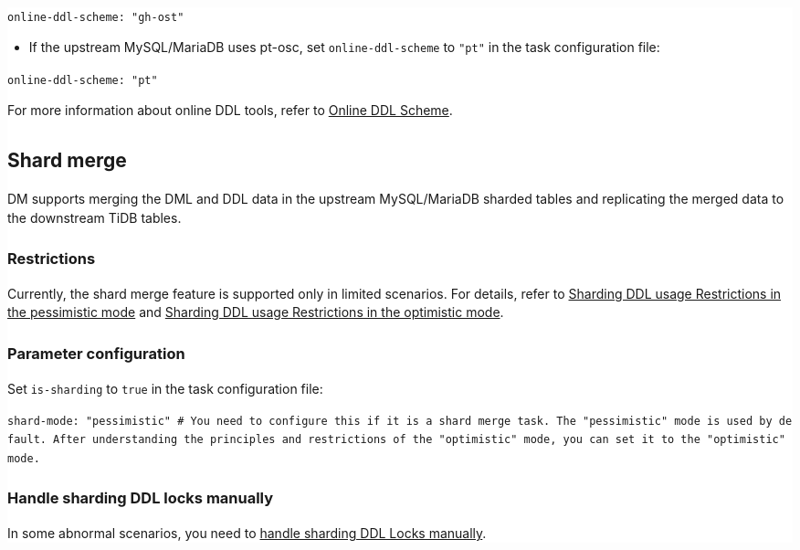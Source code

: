 ```
online-ddl-scheme: "gh-ost"
```

- If the upstream MySQL/MariaDB uses pt-osc, set `online-ddl-scheme` to `"pt"` in the task configuration file:

```
online-ddl-scheme: "pt"
```

For more information about online DDL tools, refer to [Online DDL Scheme](feature-online-ddl-scheme.md).

## Shard merge

DM supports merging the DML and DDL data in the upstream MySQL/MariaDB sharded tables and replicating the merged data to the downstream TiDB tables.

### Restrictions

Currently, the shard merge feature is supported only in limited scenarios. For details, refer to [Sharding DDL usage Restrictions in the pessimistic mode](feature-shard-merge-pessimistic.md#restrictions) and [Sharding DDL usage Restrictions in the optimistic mode](feature-shard-merge-optimistic.md#restrictions).

### Parameter configuration

Set `is-sharding` to `true` in the task configuration file:

```
shard-mode: "pessimistic" # You need to configure this if it is a shard merge task. The "pessimistic" mode is used by default. After understanding the principles and restrictions of the "optimistic" mode, you can set it to the "optimistic" mode.
```

### Handle sharding DDL locks manually

In some abnormal scenarios, you need to [handle sharding DDL Locks manually](feature-manually-handling-sharding-ddl-locks.md).
